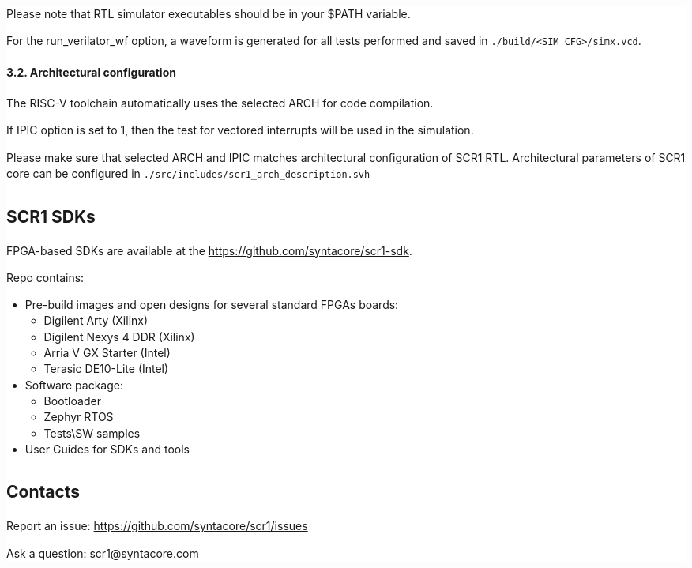 Please note that RTL simulator executables should be in your $PATH variable.

For the run_verilator_wf option, a waveform is generated for all tests performed and saved in `./build/<SIM_CFG>/simx.vcd`.

#### 3.2. Architectural configuration

The RISC-V toolchain automatically uses the selected ARCH for code compilation.

If IPIC option is set to 1, then the test for vectored interrupts will be used in the simulation.

Please make sure that selected ARCH and IPIC matches architectural configuration of SCR1 RTL.
Architectural parameters of SCR1 core can be configured in `./src/includes/scr1_arch_description.svh`

## SCR1 SDKs

FPGA-based SDKs are available at the https://github.com/syntacore/scr1-sdk.

Repo contains:
* Pre-build images and open designs for several standard FPGAs boards:
  * Digilent Arty (Xilinx)
  * Digilent Nexys 4 DDR (Xilinx)
  * Arria V GX Starter (Intel)
  * Terasic DE10-Lite (Intel)
* Software package:
  * Bootloader
  * Zephyr RTOS
  * Tests\SW samples
* User Guides for SDKs and tools


## Contacts

Report an issue: https://github.com/syntacore/scr1/issues

Ask a question: scr1@syntacore.com

